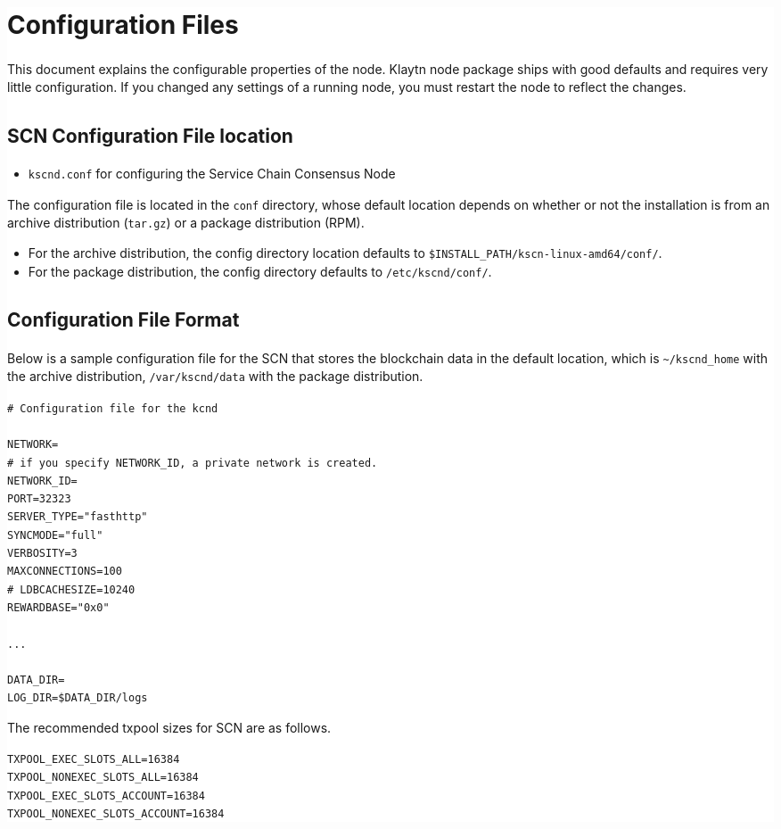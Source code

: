 # Configuration Files

This document explains the configurable properties of the node. Klaytn node package ships with good defaults and requires very little configuration. If you changed any settings of a running node, you must restart the node to reflect the changes.

## SCN Configuration File location <a id="scn-configuration-file-location"></a>

* `kscnd.conf` for configuring the Service Chain Consensus Node

The configuration file is located in the `conf` directory, whose default location depends on whether or not the installation is from an archive distribution \(`tar.gz`\) or a package distribution \(RPM\).

* For the archive distribution, the config directory location defaults to `$INSTALL_PATH/kscn-linux-amd64/conf/`.
* For the package distribution, the config directory defaults to `/etc/kscnd/conf/`.

## Configuration File Format <a id="configuration-file-format"></a>

Below is a sample configuration file for the SCN that stores the blockchain data in the default location, which is `~/kscnd_home` with the archive distribution, `/var/kscnd/data` with the package distribution.

```text
# Configuration file for the kcnd

NETWORK=
# if you specify NETWORK_ID, a private network is created.
NETWORK_ID=
PORT=32323
SERVER_TYPE="fasthttp"
SYNCMODE="full"
VERBOSITY=3
MAXCONNECTIONS=100
# LDBCACHESIZE=10240
REWARDBASE="0x0"

...

DATA_DIR=
LOG_DIR=$DATA_DIR/logs
```

The recommended txpool sizes for SCN are as follows.

```text
TXPOOL_EXEC_SLOTS_ALL=16384
TXPOOL_NONEXEC_SLOTS_ALL=16384
TXPOOL_EXEC_SLOTS_ACCOUNT=16384
TXPOOL_NONEXEC_SLOTS_ACCOUNT=16384
```
